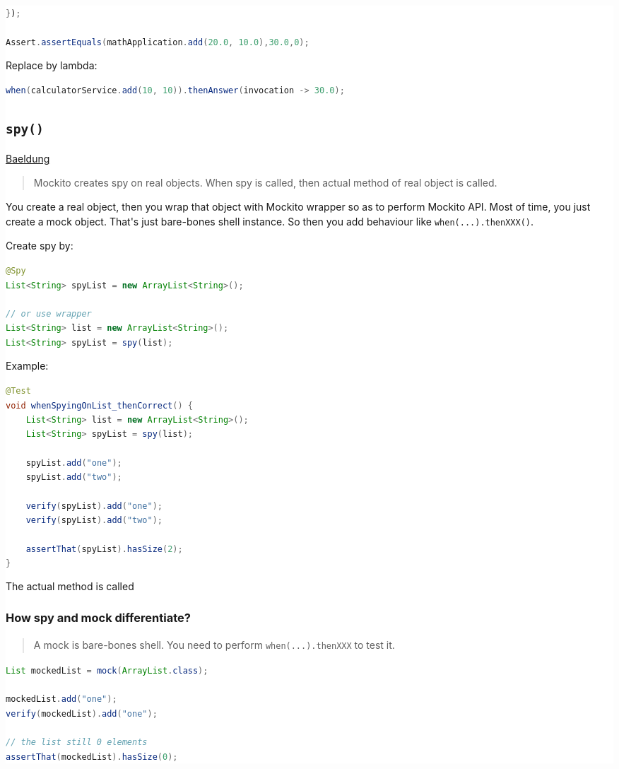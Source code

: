 ```java
});

Assert.assertEquals(mathApplication.add(20.0, 10.0),30.0,0);
```

Replace by lambda:
```java
when(calculatorService.add(10, 10)).thenAnswer(invocation -> 30.0);
```

## `spy()`

[Baeldung](https://www.baeldung.com/mockito-spy) 

> Mockito creates spy on real objects. When spy is called, then actual method of real object is called.

You create a real object, then you wrap that object with Mockito wrapper so as to perform Mockito API. Most of time, you just create a mock object. That's just bare-bones shell instance. So then you add behaviour like `when(...).thenXXX()`.

Create spy by:
```java
@Spy
List<String> spyList = new ArrayList<String>();

// or use wrapper
List<String> list = new ArrayList<String>();
List<String> spyList = spy(list);
```

Example:
```java
@Test
void whenSpyingOnList_thenCorrect() {
    List<String> list = new ArrayList<String>();
    List<String> spyList = spy(list);

    spyList.add("one");
    spyList.add("two");

    verify(spyList).add("one");
    verify(spyList).add("two");

    assertThat(spyList).hasSize(2);
}
```
The actual method is called

### How spy and mock differentiate?

> A mock is bare-bones shell. You need to perform `when(...).thenXXX` to test it.

```java
List mockedList = mock(ArrayList.class);

mockedList.add("one");
verify(mockedList).add("one");

// the list still 0 elements
assertThat(mockedList).hasSize(0);
```
